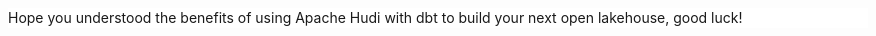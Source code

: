 Hope you understood the benefits of using Apache Hudi with dbt to build your next open lakehouse, good luck! 
